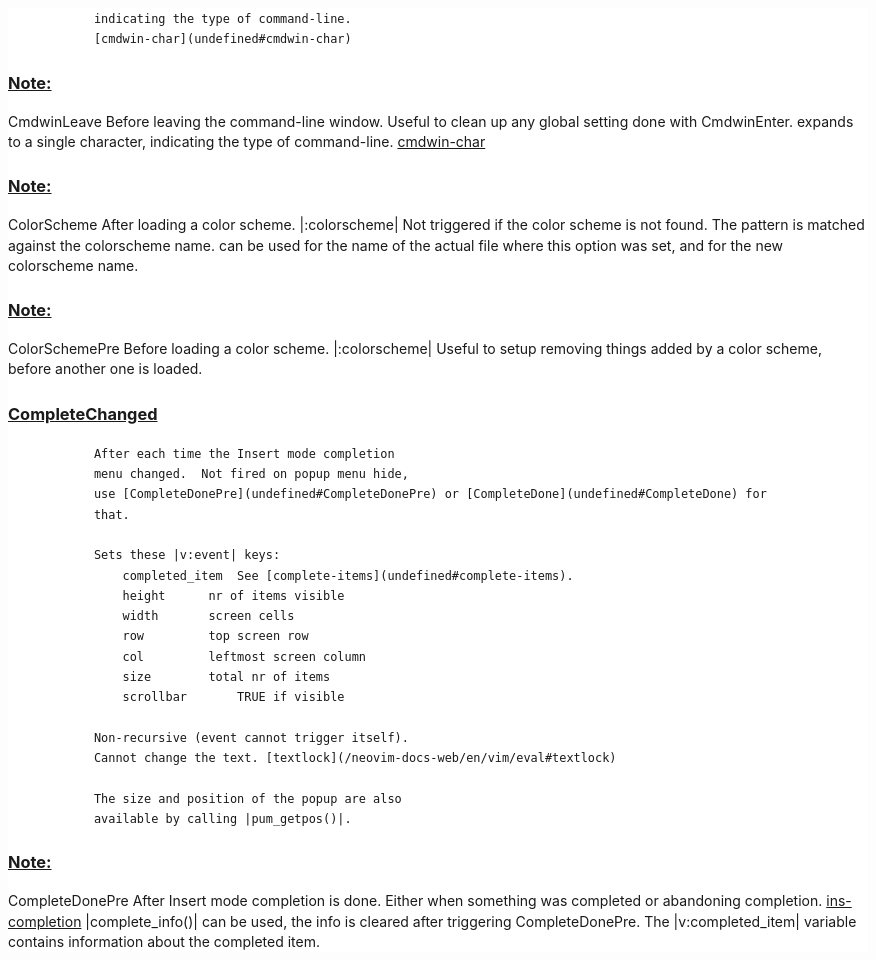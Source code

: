 				indicating the type of command-line.
				[cmdwin-char](undefined#cmdwin-char)
### <a id="CmdwinLeave" class="section-title" href="#CmdwinLeave">Note:</a>
CmdwinLeave			Before leaving the command-line window.
				Useful to clean up any global setting done
				with CmdwinEnter.
				<afile> expands to a single character,
				indicating the type of command-line.
				[cmdwin-char](undefined#cmdwin-char)
### <a id="ColorScheme" class="section-title" href="#ColorScheme">Note:</a>
ColorScheme			After loading a color scheme. |:colorscheme|
				Not triggered if the color scheme is not
				found.
				The pattern is matched against the
				colorscheme name. <afile> can be used for the
				name of the actual file where this option was
				set, and <amatch> for the new colorscheme
				name.

### <a id="ColorSchemePre" class="section-title" href="#ColorSchemePre">Note:</a>
ColorSchemePre			Before loading a color scheme. |:colorscheme|
				Useful to setup removing things added by a
				color scheme, before another one is loaded.

### <a id="CompleteChanged" class="section-title" href="#CompleteChanged">CompleteChanged</a>
				After each time the Insert mode completion
				menu changed.  Not fired on popup menu hide,
				use [CompleteDonePre](undefined#CompleteDonePre) or [CompleteDone](undefined#CompleteDone) for
				that.

				Sets these |v:event| keys:
				    completed_item	See [complete-items](undefined#complete-items).
				    height		nr of items visible
				    width		screen cells
				    row			top screen row
				    col			leftmost screen column
				    size		total nr of items
				    scrollbar		TRUE if visible

				Non-recursive (event cannot trigger itself).
				Cannot change the text. [textlock](/neovim-docs-web/en/vim/eval#textlock)

				The size and position of the popup are also
				available by calling |pum_getpos()|.

### <a id="CompleteDonePre" class="section-title" href="#CompleteDonePre">Note:</a>
CompleteDonePre			After Insert mode completion is done.  Either
				when something was completed or abandoning
				completion. [ins-completion](/neovim-docs-web/en/vim/insert#ins-completion)
				|complete_info()| can be used, the info is
				cleared after triggering CompleteDonePre.
				The |v:completed_item| variable contains
				information about the completed item.
